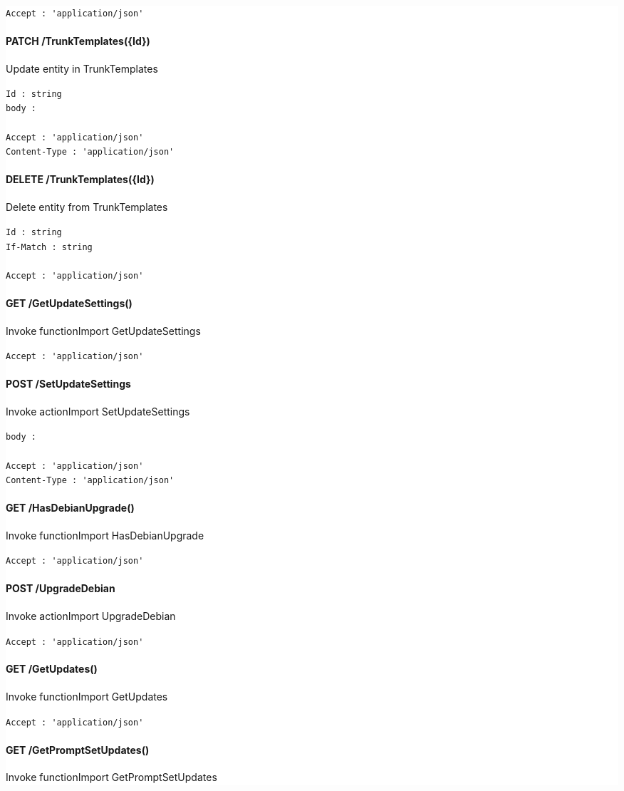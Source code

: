    Accept : 'application/json'

#### PATCH /TrunkTemplates({Id})

Update entity in TrunkTemplates

    Id : string
    body : 
     
    Accept : 'application/json'
    Content-Type : 'application/json'

#### DELETE /TrunkTemplates({Id})

Delete entity from TrunkTemplates

    Id : string
    If-Match : string
     
    Accept : 'application/json'

#### GET /GetUpdateSettings()

Invoke functionImport GetUpdateSettings

     
    Accept : 'application/json'

#### POST /SetUpdateSettings

Invoke actionImport SetUpdateSettings

    body : 
     
    Accept : 'application/json'
    Content-Type : 'application/json'

#### GET /HasDebianUpgrade()

Invoke functionImport HasDebianUpgrade

     
    Accept : 'application/json'

#### POST /UpgradeDebian

Invoke actionImport UpgradeDebian

     
    Accept : 'application/json'

#### GET /GetUpdates()

Invoke functionImport GetUpdates

     
    Accept : 'application/json'

#### GET /GetPromptSetUpdates()

Invoke functionImport GetPromptSetUpdates
